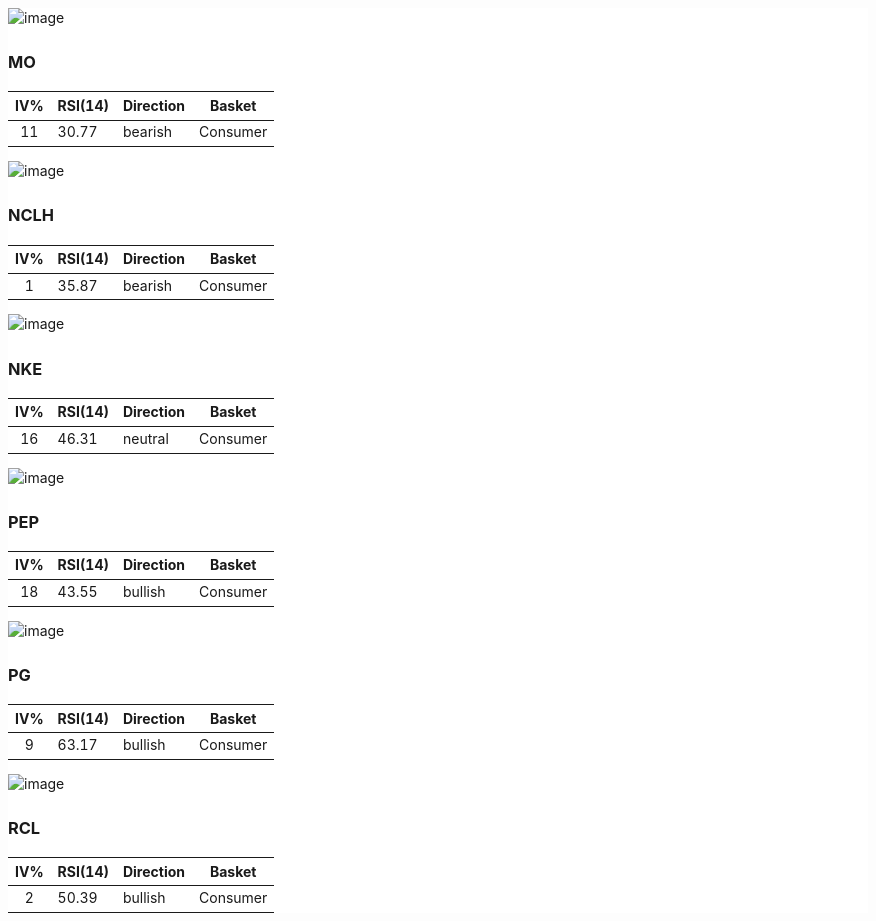 ![image](https://finviz.com/publish/081123/MGMd172365533i.png)

### MO

| IV% | RSI(14) | Direction | Basket |
|:---:|---------|-----------|--------|
| 11 | 30.77 | bearish | Consumer |

![image](https://finviz.com/publish/081123/MOd172913984i.png)

### NCLH

| IV% | RSI(14) | Direction | Basket |
|:---:|---------|-----------|--------|
| 1 | 35.87 | bearish | Consumer |

![image](https://finviz.com/publish/081123/NCLHd172306279i.png)

### NKE

| IV% | RSI(14) | Direction | Basket |
|:---:|---------|-----------|--------|
| 16 | 46.31 | neutral | Consumer |

![image](https://finviz.com/publish/081123/NKEd172951145i.png)

### PEP

| IV% | RSI(14) | Direction | Basket |
|:---:|---------|-----------|--------|
| 18 | 43.55 | bullish | Consumer |

![image](https://finviz.com/publish/081123/PEPd172102370i.png)

### PG

| IV% | RSI(14) | Direction | Basket |
|:---:|---------|-----------|--------|
| 9 | 63.17 | bullish | Consumer |

![image](https://finviz.com/publish/081123/PGd172379479i.png)

### RCL

| IV% | RSI(14) | Direction | Basket |
|:---:|---------|-----------|--------|
| 2 | 50.39 | bullish | Consumer |
